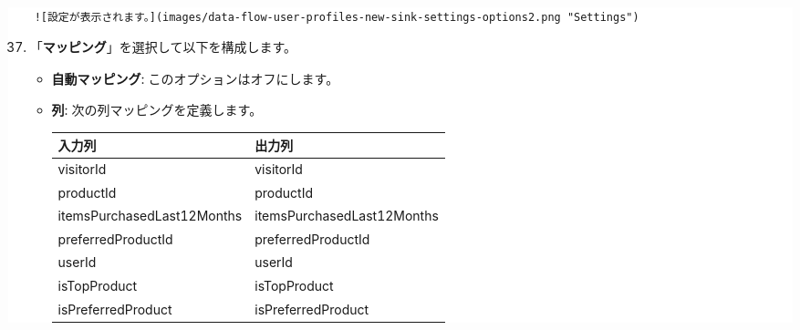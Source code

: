         ![設定が表示されます。](images/data-flow-user-profiles-new-sink-settings-options2.png "Settings")

37. 「**マッピング**」を選択して以下を構成します。

    - **自動マッピング**: このオプションはオフにします。
    - **列**: 次の列マッピングを定義します。

        | 入力列 | 出力列 |
        | --- | --- |
        | visitorId | visitorId |
        | productId | productId |
        | itemsPurchasedLast12Months | itemsPurchasedLast12Months |
        | preferredProductId | preferredProductId |
        | userId | userId |
        | isTopProduct | isTopProduct |
        | isPreferredProduct | isPreferredProduct |
